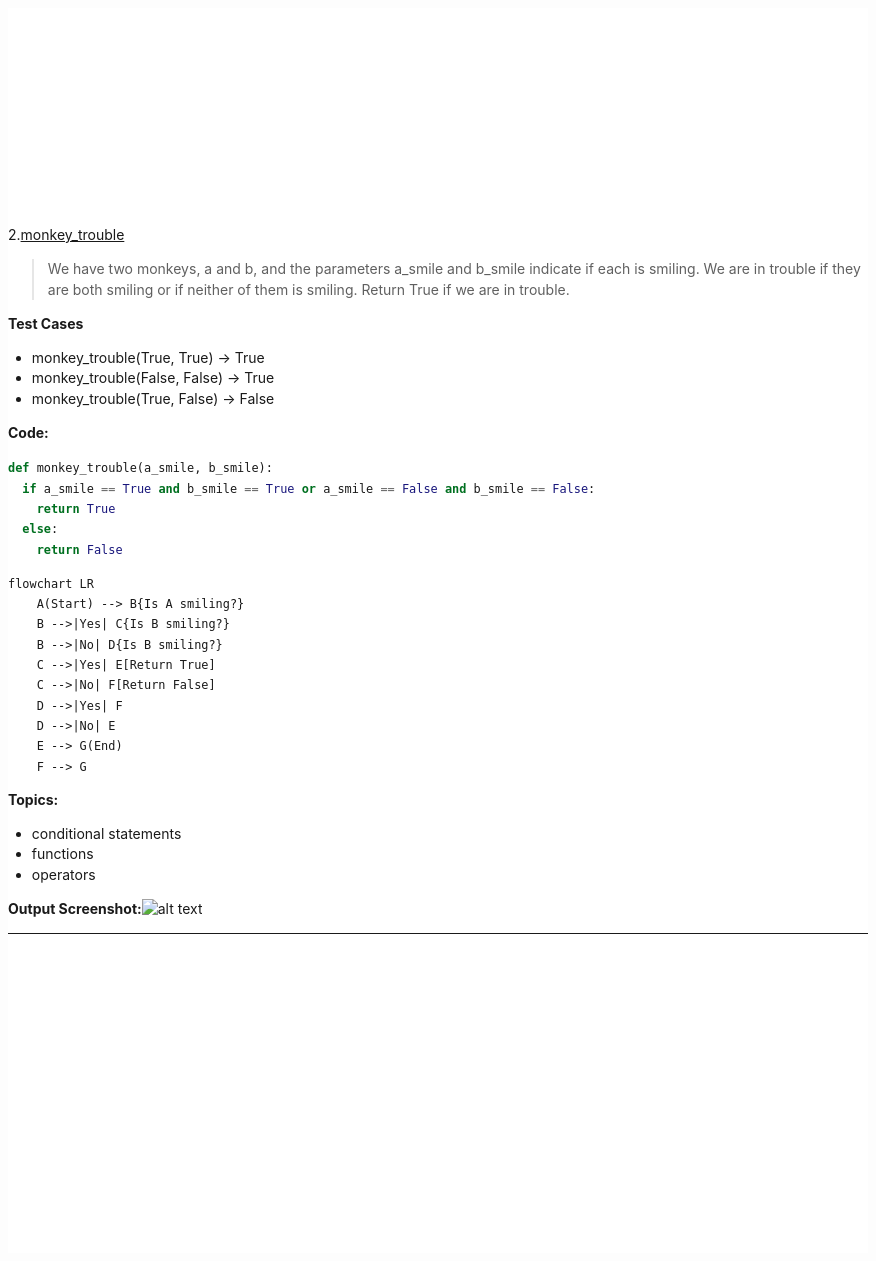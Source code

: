 <br>
<br>
<br>
<br>
<br>
<br>
<br>
<br>
<br>
<br>

2.[monkey_trouble](https://codingbat.com/prob/p120546)

>We have two monkeys, a and b, and the parameters a_smile and b_smile indicate if each is smiling. We are in trouble if they are both smiling or if neither of them is smiling. Return True if we are in trouble.

**Test Cases**
- monkey_trouble(True, True) → True
- monkey_trouble(False, False) → True
- monkey_trouble(True, False) → False

**Code:**
```python
def monkey_trouble(a_smile, b_smile):
  if a_smile == True and b_smile == True or a_smile == False and b_smile == False:
    return True
  else:
    return False
```

```mermaid 
flowchart LR
    A(Start) --> B{Is A smiling?}
    B -->|Yes| C{Is B smiling?}
    B -->|No| D{Is B smiling?}
    C -->|Yes| E[Return True]
    C -->|No| F[Return False]
    D -->|Yes| F
    D -->|No| E
    E --> G(End)
    F --> G

```
**Topics:**

- conditional statements
- functions
- operators

**Output Screenshot:**![alt text](img/p2.png)

*** 
<br>
<br> 
<br>
<br>
<br>
<br>
<br>
<br>
<br>
<br>
<br>
<br>
<br>
<br>
<br>